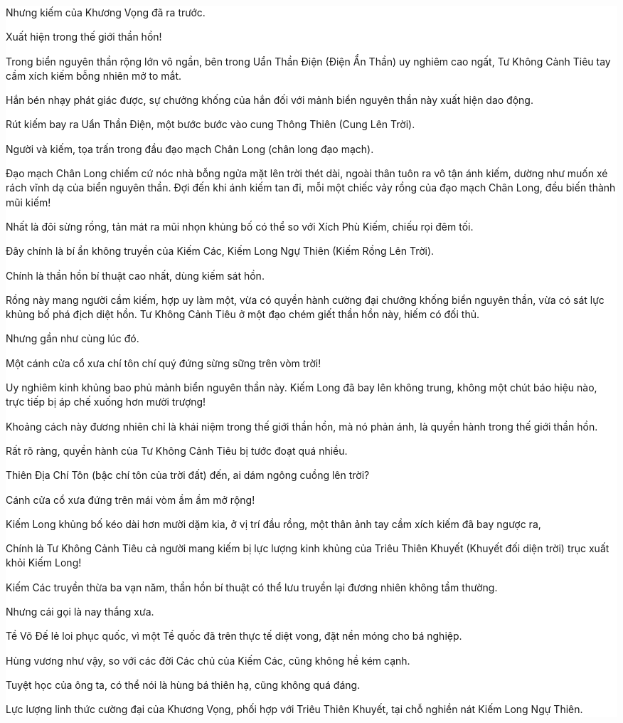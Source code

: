 Nhưng kiếm của Khương Vọng đã ra trước.

Xuất hiện trong thế giới thần hồn!

Trong biển nguyên thần rộng lớn vô ngần, bên trong Uẩn Thần Điện (Điện Ẩn Thần) uy nghiêm cao ngất, Tư Không Cảnh Tiêu tay cầm xích kiếm bỗng nhiên mở to mắt.

Hắn bén nhạy phát giác được, sự chưởng khống của hắn đối với mảnh biển nguyên thần này xuất hiện dao động.

Rút kiếm bay ra Uẩn Thần Điện, một bước bước vào cung Thông Thiên (Cung Lên Trời).

Người và kiếm, tọa trấn trong đầu đạo mạch Chân Long (chân long đạo mạch).

Đạo mạch Chân Long chiếm cứ nóc nhà bỗng ngửa mặt lên trời thét dài, ngoài thân tuôn ra vô tận ánh kiếm, dường như muốn xé rách vĩnh dạ của biển nguyên thần. Đợi đến khi ánh kiếm tan đi, mỗi một chiếc vảy rồng của đạo mạch Chân Long, đều biến thành mũi kiếm!

Nhất là đôi sừng rồng, tản mát ra mũi nhọn khủng bố có thể so với Xích Phù Kiếm, chiếu rọi đêm tối.

Đây chính là bí ẩn không truyền của Kiếm Các, Kiếm Long Ngự Thiên (Kiếm Rồng Lên Trời).

Chính là thần hồn bí thuật cao nhất, dùng kiếm sát hồn.

Rồng này mang người cầm kiếm, hợp uy làm một, vừa có quyền hành cường đại chưởng khống biển nguyên thần, vừa có sát lực khủng bố phá địch diệt hồn. Tư Không Cảnh Tiêu ở một đạo chém giết thần hồn này, hiếm có đối thủ.

Nhưng gần như cùng lúc đó.

Một cánh cửa cổ xưa chí tôn chí quý đứng sừng sững trên vòm trời!

Uy nghiêm kinh khủng bao phủ mảnh biển nguyên thần này. Kiếm Long đã bay lên không trung, không một chút báo hiệu nào, trực tiếp bị áp chế xuống hơn mười trượng!

Khoảng cách này đương nhiên chỉ là khái niệm trong thế giới thần hồn, mà nó phản ánh, là quyền hành trong thế giới thần hồn.

Rất rõ ràng, quyền hành của Tư Không Cảnh Tiêu bị tước đoạt quá nhiều.

Thiên Địa Chí Tôn (bậc chí tôn của trời đất) đến, ai dám ngông cuồng lên trời?

Cánh cửa cổ xưa đứng trên mái vòm ầm ầm mở rộng!

Kiếm Long khủng bố kéo dài hơn mười dặm kia, ở vị trí đầu rồng, một thân ảnh tay cầm xích kiếm đã bay ngược ra,

Chính là Tư Không Cảnh Tiêu cả người mang kiếm bị lực lượng kinh khủng của Triêu Thiên Khuyết (Khuyết đối diện trời) trục xuất khỏi Kiếm Long!

Kiếm Các truyền thừa ba vạn năm, thần hồn bí thuật có thể lưu truyền lại đương nhiên không tầm thường.

Nhưng cái gọi là nay thắng xưa.

Tề Võ Đế lẻ loi phục quốc, vì một Tề quốc đã trên thực tế diệt vong, đặt nền móng cho bá nghiệp.

Hùng vương như vậy, so với các đời Các chủ của Kiếm Các, cũng không hề kém cạnh.

Tuyệt học của ông ta, có thể nói là hùng bá thiên hạ, cũng không quá đáng.

Lực lượng linh thức cường đại của Khương Vọng, phối hợp với Triêu Thiên Khuyết, tại chỗ nghiền nát Kiếm Long Ngự Thiên.
